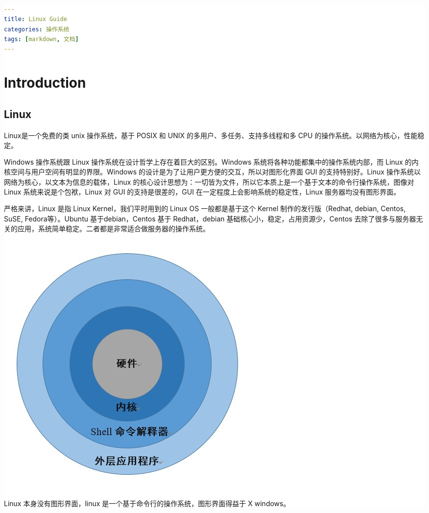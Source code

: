 ```yaml
---
title: Linux Guide
categories: 操作系统
tags: [markdown, 文档]
---
```


# Introduction

## Linux

Linux是一个免费的类 unix 操作系统，基于 POSIX 和 UNIX 的多用户、多任务、支持多线程和多 CPU 的操作系统。以网络为核心，性能稳定。

Windows 操作系统跟 Linux 操作系统在设计哲学上存在着巨大的区别。Windows 系统将各种功能都集中的操作系统内部，而 Linux 的内核空间与用户空间有明显的界限。Windows 的设计是为了让用户更方便的交互，所以对图形化界面 GUI 的支持特别好。Linux 操作系统以网络为核心，以文本为信息的载体，Linux 的核心设计思想为：一切皆为文件，所以它本质上是一个基于文本的命令行操作系统，图像对 Linux 系统来说是个包袱，Linux 对 GUI 的支持是很差的，GUI 在一定程度上会影响系统的稳定性，Linux 服务器均没有图形界面。

严格来讲，Linux 是指 Linux Kernel，我们平时用到的 Linux OS 一般都是基于这个 Kernel 制作的发行版（Redhat, debian, Centos, SuSE, Fedora等）。Ubuntu 基于debian，Centos 基于 Redhat，debian 基础核心小，稳定，占用资源少，Centos 去除了很多与服务器无关的应用，系统简单稳定。二者都是非常适合做服务器的操作系统。

![div align=center](linux-guide/kernel&shell.jpg)

Linux 本身没有图形界面，linux 是一个基于命令行的操作系统，图形界面得益于 X windows。
